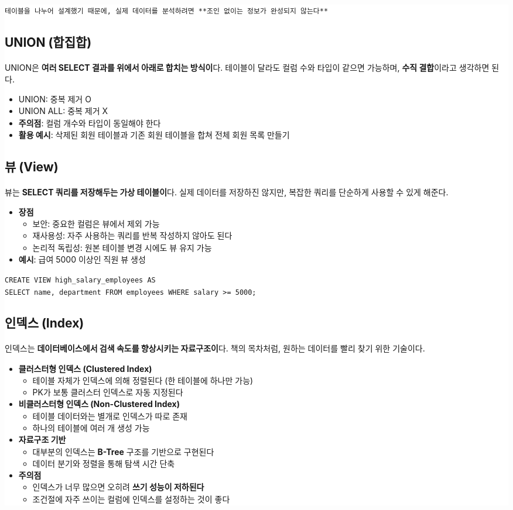     테이블을 나누어 설계했기 때문에, 실제 데이터를 분석하려면 **조인 없이는 정보가 완성되지 않는다**
    

## UNION (합집합)

UNION은 **여러 SELECT 결과를 위에서 아래로 합치는 방식이**다. 테이블이 달라도 컬럼 수와 타입이 같으면 가능하며, **수직 결합**이라고 생각하면 된다.

- UNION: 중복 제거 O
- UNION ALL: 중복 제거 X
- **주의점**: 컬럼 개수와 타입이 동일해야 한다
- **활용 예시**: 삭제된 회원 테이블과 기존 회원 테이블을 합쳐 전체 회원 목록 만들기

## 뷰 (View)

뷰는 **SELECT 쿼리를 저장해두는 가상 테이블이**다. 실제 데이터를 저장하진 않지만, 복잡한 쿼리를 단순하게 사용할 수 있게 해준다.

- **장점**
    - 보안: 중요한 컬럼은 뷰에서 제외 가능
    - 재사용성: 자주 사용하는 쿼리를 반복 작성하지 않아도 된다
    - 논리적 독립성: 원본 테이블 변경 시에도 뷰 유지 가능
- **예시**: 급여 5000 이상인 직원 뷰 생성

```
CREATE VIEW high_salary_employees AS
SELECT name, department FROM employees WHERE salary >= 5000;
```

## 인덱스 (Index)

인덱스는 **데이터베이스에서 검색 속도를 향상시키는 자료구조이**다. 책의 목차처럼, 원하는 데이터를 빨리 찾기 위한 기술이다.

- **클러스터형 인덱스 (Clustered Index)**
    - 테이블 자체가 인덱스에 의해 정렬된다 (한 테이블에 하나만 가능)
    - PK가 보통 클러스터 인덱스로 자동 지정된다
- **비클러스터형 인덱스 (Non-Clustered Index)**
    - 테이블 데이터와는 별개로 인덱스가 따로 존재
    - 하나의 테이블에 여러 개 생성 가능
- **자료구조 기반**
    - 대부분의 인덱스는 **B-Tree** 구조를 기반으로 구현된다
    - 데이터 분기와 정렬을 통해 탐색 시간 단축
- **주의점**
    - 인덱스가 너무 많으면 오히려 **쓰기 성능이 저하된다**
    - 조건절에 자주 쓰이는 컬럼에 인덱스를 설정하는 것이 좋다